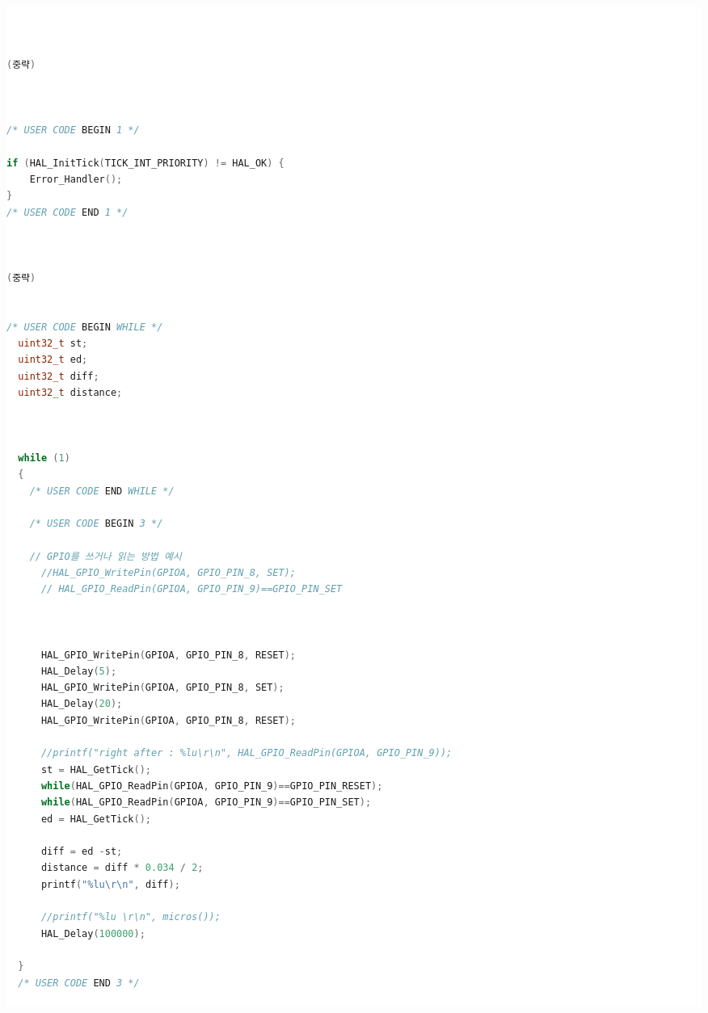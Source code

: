 ```c



(중략)



/* USER CODE BEGIN 1 */

if (HAL_InitTick(TICK_INT_PRIORITY) != HAL_OK) {
	Error_Handler();
}
/* USER CODE END 1 */



(중략)


/* USER CODE BEGIN WHILE */
  uint32_t st;
  uint32_t ed;
  uint32_t diff;
  uint32_t distance;



  while (1)
  {
    /* USER CODE END WHILE */

    /* USER CODE BEGIN 3 */

    // GPIO를 쓰거나 읽는 방법 예시
	  //HAL_GPIO_WritePin(GPIOA, GPIO_PIN_8, SET);
	  // HAL_GPIO_ReadPin(GPIOA, GPIO_PIN_9)==GPIO_PIN_SET



	  HAL_GPIO_WritePin(GPIOA, GPIO_PIN_8, RESET);
	  HAL_Delay(5);
	  HAL_GPIO_WritePin(GPIOA, GPIO_PIN_8, SET);
	  HAL_Delay(20);
	  HAL_GPIO_WritePin(GPIOA, GPIO_PIN_8, RESET);

	  //printf("right after : %lu\r\n", HAL_GPIO_ReadPin(GPIOA, GPIO_PIN_9));
	  st = HAL_GetTick();
	  while(HAL_GPIO_ReadPin(GPIOA, GPIO_PIN_9)==GPIO_PIN_RESET);
	  while(HAL_GPIO_ReadPin(GPIOA, GPIO_PIN_9)==GPIO_PIN_SET);
	  ed = HAL_GetTick();

	  diff = ed -st;
	  distance = diff * 0.034 / 2;
	  printf("%lu\r\n", diff);

	  //printf("%lu \r\n", micros());
	  HAL_Delay(100000);

  }
  /* USER CODE END 3 */



```